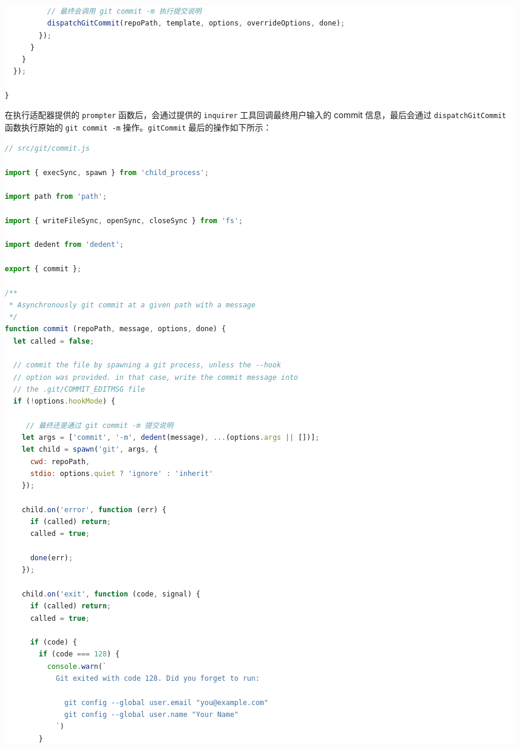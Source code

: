 ``` javascript
          // 最终会调用 git commit -m 执行提交说明
          dispatchGitCommit(repoPath, template, options, overrideOptions, done);
        });
      }
    }
  });

}
```

在执行适配器提供的 `prompter` 函数后，会通过提供的 `inquirer` 工具回调最终用户输入的 commit 信息，最后会通过 `dispatchGitCommit` 函数执行原始的 `git commit -m` 操作。`gitCommit` 最后的操作如下所示：

``` javascript
// src/git/commit.js

import { execSync, spawn } from 'child_process';

import path from 'path';

import { writeFileSync, openSync, closeSync } from 'fs';

import dedent from 'dedent';

export { commit };

/**
 * Asynchronously git commit at a given path with a message
 */
function commit (repoPath, message, options, done) {
  let called = false;

  // commit the file by spawning a git process, unless the --hook
  // option was provided. in that case, write the commit message into
  // the .git/COMMIT_EDITMSG file
  if (!options.hookMode) {
     
     // 最终还是通过 git commit -m 提交说明
    let args = ['commit', '-m', dedent(message), ...(options.args || [])];
    let child = spawn('git', args, {
      cwd: repoPath,
      stdio: options.quiet ? 'ignore' : 'inherit'
    });

    child.on('error', function (err) {
      if (called) return;
      called = true;

      done(err);
    });

    child.on('exit', function (code, signal) {
      if (called) return;
      called = true;

      if (code) {
        if (code === 128) {
          console.warn(`
            Git exited with code 128. Did you forget to run:

              git config --global user.email "you@example.com"
              git config --global user.name "Your Name"
            `)
        }
```